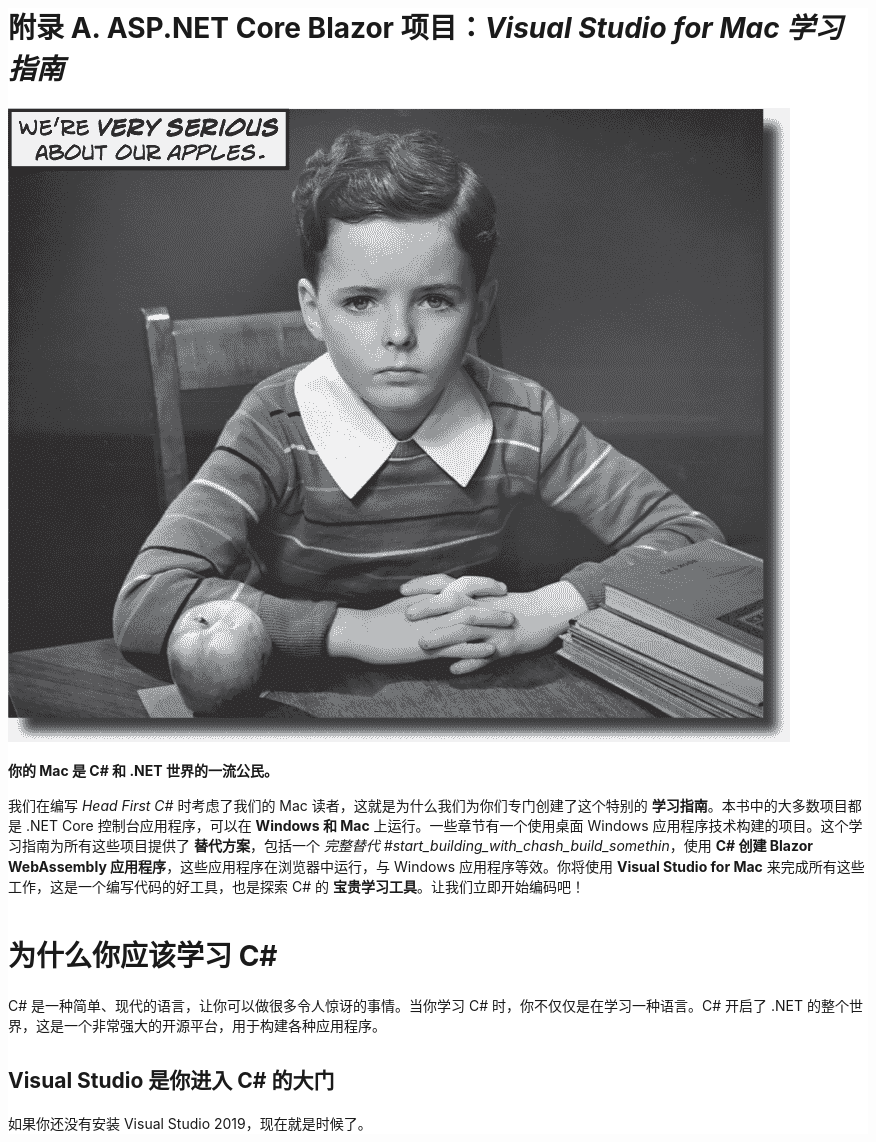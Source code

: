 # 附录 A. ASP.NET Core Blazor 项目：*Visual Studio for Mac 学习指南*

![图像](img/pg663.png)

**你的 Mac 是 C# 和 .NET 世界的一流公民。**

我们在编写 *Head First C#* 时考虑了我们的 Mac 读者，这就是为什么我们为你们专门创建了这个特别的 **学习指南**。本书中的大多数项目都是 .NET Core 控制台应用程序，可以在 **Windows 和 Mac** 上运行。一些章节有一个使用桌面 Windows 应用程序技术构建的项目。这个学习指南为所有这些项目提供了 **替代方案**，包括一个 *完整替代 #start_building_with_chash_build_somethin*，使用 **C# 创建 Blazor WebAssembly 应用程序**，这些应用程序在浏览器中运行，与 Windows 应用程序等效。你将使用 **Visual Studio for Mac** 来完成所有这些工作，这是一个编写代码的好工具，也是探索 C# 的 **宝贵学习工具**。让我们立即开始编码吧！

# 为什么你应该学习 C#

C# 是一种简单、现代的语言，让你可以做很多令人惊讶的事情。当你学习 C# 时，你不仅仅是在学习一种语言。C# 开启了 .NET 的整个世界，这是一个非常强大的开源平台，用于构建各种应用程序。

## Visual Studio 是你进入 C# 的大门

如果你还没有安装 Visual Studio 2019，现在就是时候了。
